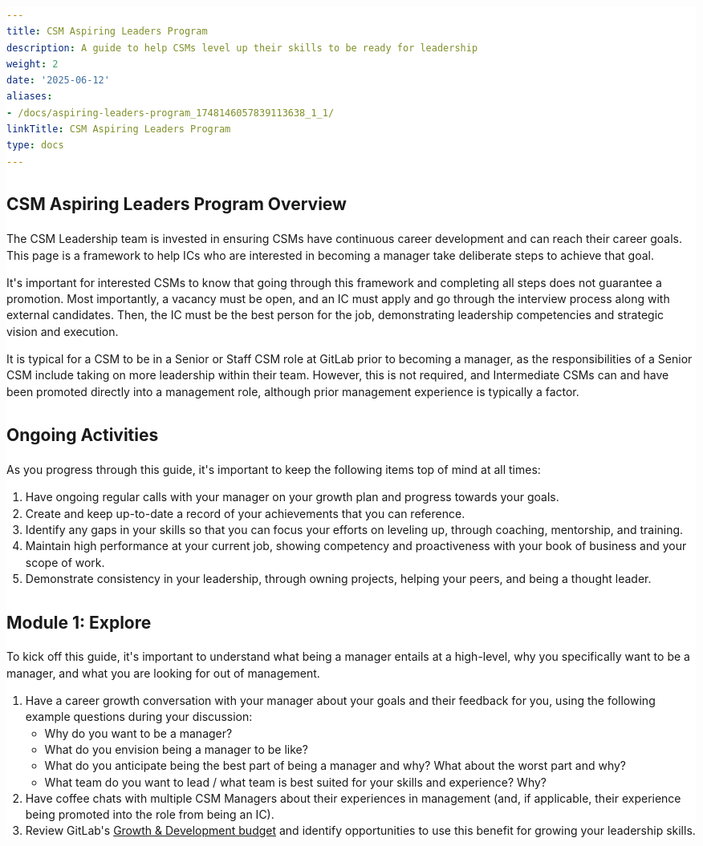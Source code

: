 ```yaml
---
title: CSM Aspiring Leaders Program
description: A guide to help CSMs level up their skills to be ready for leadership
weight: 2
date: '2025-06-12'
aliases:
- /docs/aspiring-leaders-program_1748146057839113638_1_1/
linkTitle: CSM Aspiring Leaders Program
type: docs
---
```


## CSM Aspiring Leaders Program Overview

The CSM Leadership team is invested in ensuring CSMs have continuous career development and can reach their career goals. This page is a framework to help ICs who are interested in becoming a manager take deliberate steps to achieve that goal.

It's important for interested CSMs to know that going through this framework and completing all steps does not guarantee a promotion. Most importantly, a vacancy must be open, and an IC must apply and go through the interview process along with external candidates. Then, the IC must be the best person for the job, demonstrating leadership competencies and strategic vision and execution.

It is typical for a CSM to be in a Senior or Staff CSM role at GitLab prior to becoming a manager, as the responsibilities of a Senior CSM include taking on more leadership within their team. However, this is not required, and Intermediate CSMs can and have been promoted directly into a management role, although prior management experience is typically a factor.

## Ongoing Activities

As you progress through this guide, it's important to keep the following items top of mind at all times:

1. Have ongoing regular calls with your manager on your growth plan and progress towards your goals.
1. Create and keep up-to-date a record of your achievements that you can reference.
1. Identify any gaps in your skills so that you can focus your efforts on leveling up, through coaching, mentorship, and training.
1. Maintain high performance at your current job, showing competency and proactiveness with your book of business and your scope of work.
1. Demonstrate consistency in your leadership, through owning projects, helping your peers, and being a thought leader.

## Module 1: Explore

To kick off this guide, it's important to understand what being a manager entails at a high-level, why you specifically want to be a manager, and what you are looking for out of management.

1. Have a career growth conversation with your manager about your goals and their feedback for you, using the following example questions during your discussion:
   - Why do you want to be a manager?
   - What do you envision being a manager to be like?
   - What do you anticipate being the best part of being a manager and why? What about the worst part and why?
   - What team do you want to lead / what team is best suited for your skills and experience? Why?
1. Have coffee chats with multiple CSM Managers about their experiences in management (and, if applicable, their experience being promoted into the role from being an IC).
1. Review GitLab's [Growth & Development budget](/handbook/people-group/learning-and-development/growth-and-development/) and identify opportunities to use this benefit for growing your leadership skills.
